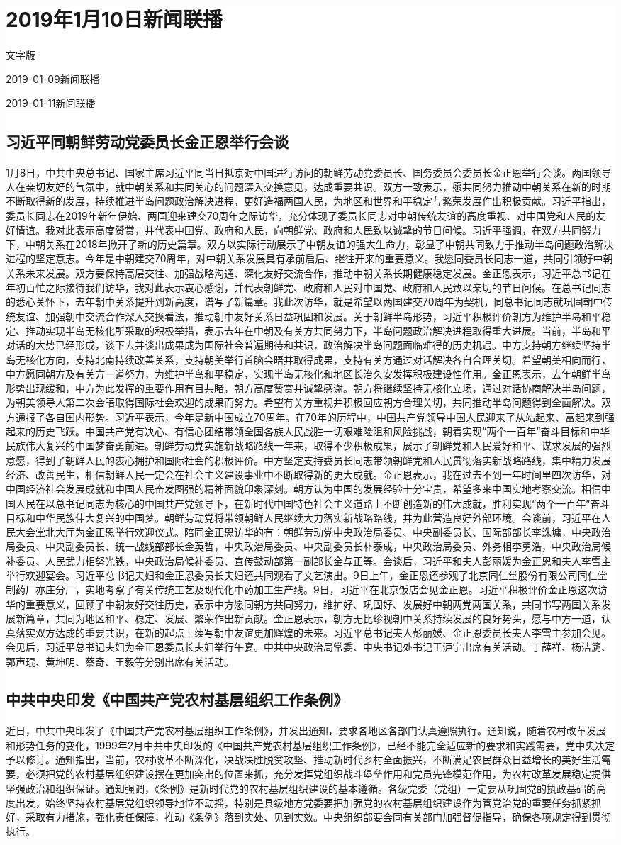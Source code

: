 







# 2019年1月10日新闻联播
 文字版








[2019-01-09新闻联播](/xinwenlianbo/20190109)


[2019-01-11新闻联播](/xinwenlianbo/20190111)





## 习近平同朝鲜劳动党委员长金正恩举行会谈


1月8日，中共中央总书记、国家主席习近平同当日抵京对中国进行访问的朝鲜劳动党委员长、国务委员会委员长金正恩举行会谈。两国领导人在亲切友好的气氛中，就中朝关系和共同关心的问题深入交换意见，达成重要共识。双方一致表示，愿共同努力推动中朝关系在新的时期不断取得新的发展，持续推进半岛问题政治解决进程，更好造福两国人民，为地区和世界和平稳定与繁荣发展作出积极贡献。习近平指出，委员长同志在2019年新年伊始、两国迎来建交70周年之际访华，充分体现了委员长同志对中朝传统友谊的高度重视、对中国党和人民的友好情谊。我对此表示高度赞赏，并代表中国党、政府和人民，向朝鲜党、政府和人民致以诚挚的节日问候。习近平强调，在双方共同努力下，中朝关系在2018年掀开了新的历史篇章。双方以实际行动展示了中朝友谊的强大生命力，彰显了中朝共同致力于推动半岛问题政治解决进程的坚定意志。今年是中朝建交70周年，对中朝关系发展具有承前启后、继往开来的重要意义。我愿同委员长同志一道，共同引领好中朝关系未来发展。双方要保持高层交往、加强战略沟通、深化友好交流合作，推动中朝关系长期健康稳定发展。金正恩表示，习近平总书记在年初百忙之际接待我们访华，我对此表示衷心感谢，并代表朝鲜党、政府和人民对中国党、政府和人民致以亲切的节日问候。在总书记同志的悉心关怀下，去年朝中关系提升到新高度，谱写了新篇章。我此次访华，就是希望以两国建交70周年为契机，同总书记同志就巩固朝中传统友谊、加强朝中交流合作深入交换看法，推动朝中友好关系日益巩固和发展。关于朝鲜半岛形势，习近平积极评价朝方为维护半岛和平稳定、推动实现半岛无核化所采取的积极举措，表示去年在中朝及有关方共同努力下，半岛问题政治解决进程取得重大进展。当前，半岛和平对话的大势已经形成，谈下去并谈出成果成为国际社会普遍期待和共识，政治解决半岛问题面临难得的历史机遇。中方支持朝方继续坚持半岛无核化方向，支持北南持续改善关系，支持朝美举行首脑会晤并取得成果，支持有关方通过对话解决各自合理关切。希望朝美相向而行，中方愿同朝方及有关方一道努力，为维护半岛和平稳定，实现半岛无核化和地区长治久安发挥积极建设性作用。金正恩表示，去年朝鲜半岛形势出现缓和，中方为此发挥的重要作用有目共睹，朝方高度赞赏并诚挚感谢。朝方将继续坚持无核化立场，通过对话协商解决半岛问题，为朝美领导人第二次会晤取得国际社会欢迎的成果而努力。希望有关方重视并积极回应朝方合理关切，共同推动半岛问题得到全面解决。双方通报了各自国内形势。习近平表示，今年是新中国成立70周年。在70年的历程中，中国共产党领导中国人民迎来了从站起来、富起来到强起来的历史飞跃。中国共产党有决心、有信心团结带领全国各族人民战胜一切艰难险阻和风险挑战，朝着实现“两个一百年”奋斗目标和中华民族伟大复兴的中国梦奋勇前进。朝鲜劳动党实施新战略路线一年来，取得不少积极成果，展示了朝鲜党和人民爱好和平、谋求发展的强烈意愿，得到了朝鲜人民的衷心拥护和国际社会的积极评价。中方坚定支持委员长同志带领朝鲜党和人民贯彻落实新战略路线，集中精力发展经济、改善民生，相信朝鲜人民一定会在社会主义建设事业中不断取得新的更大成就。金正恩表示，我在过去不到一年时间里四次访华，对中国经济社会发展成就和中国人民奋发图强的精神面貌印象深刻。朝方认为中国的发展经验十分宝贵，希望多来中国实地考察交流。相信中国人民在以总书记同志为核心的中国共产党领导下，在新时代中国特色社会主义道路上不断创造新的伟大成就，胜利实现“两个一百年”奋斗目标和中华民族伟大复兴的中国梦。朝鲜劳动党将带领朝鲜人民继续大力落实新战略路线，并为此营造良好外部环境。会谈前，习近平在人民大会堂北大厅为金正恩举行欢迎仪式。陪同金正恩访华的有：朝鲜劳动党中央政治局委员、中央副委员长、国际部部长李洙墉，中央政治局委员、中央副委员长、统一战线部部长金英哲，中央政治局委员、中央副委员长朴泰成，中央政治局委员、外务相李勇浩，中央政治局候补委员、人民武力相努光铁，中央政治局候补委员、宣传鼓动部第一副部长金与正等。会谈后，习近平和夫人彭丽媛为金正恩和夫人李雪主举行欢迎宴会。习近平总书记夫妇和金正恩委员长夫妇还共同观看了文艺演出。9日上午，金正恩还参观了北京同仁堂股份有限公司同仁堂制药厂亦庄分厂，实地考察了有关传统工艺及现代化中药加工生产线。9日，习近平在北京饭店会见金正恩。习近平积极评价金正恩这次访华的重要意义，回顾了中朝友好交往历史，表示中方愿同朝方共同努力，维护好、巩固好、发展好中朝两党两国关系，共同书写两国关系发展新篇章，共同为地区和平、稳定、发展、繁荣作出新贡献。金正恩表示，朝方无比珍视朝中关系持续发展的良好势头，愿与中方一道，认真落实双方达成的重要共识，在新的起点上续写朝中友谊更加辉煌的未来。习近平总书记夫人彭丽媛、金正恩委员长夫人李雪主参加会见。会见后，习近平总书记夫妇为金正恩委员长夫妇举行午宴。中共中央政治局常委、中央书记处书记王沪宁出席有关活动。丁薛祥、杨洁篪、郭声琨、黄坤明、蔡奇、王毅等分别出席有关活动。


## 中共中央印发《中国共产党农村基层组织工作条例》


近日，中共中央印发了《中国共产党农村基层组织工作条例》，并发出通知，要求各地区各部门认真遵照执行。通知说，随着农村改革发展和形势任务的变化，1999年2月中共中央印发的《中国共产党农村基层组织工作条例》，已经不能完全适应新的要求和实践需要，党中央决定予以修订。通知指出，当前，农村改革不断深化，决战决胜脱贫攻坚、推动新时代乡村全面振兴，不断满足农民群众日益增长的美好生活需要，必须把党的农村基层组织建设摆在更加突出的位置来抓，充分发挥党组织战斗堡垒作用和党员先锋模范作用，为农村改革发展稳定提供坚强政治和组织保证。通知强调，《条例》是新时代党的农村基层组织建设的基本遵循。各级党委（党组）一定要从巩固党的执政基础的高度出发，始终坚持农村基层党组织领导地位不动摇，特别是县级地方党委要把加强党的农村基层组织建设作为管党治党的重要任务抓紧抓好，采取有力措施，强化责任保障，推动《条例》落到实处、见到实效。中央组织部要会同有关部门加强督促指导，确保各项规定得到贯彻执行。
